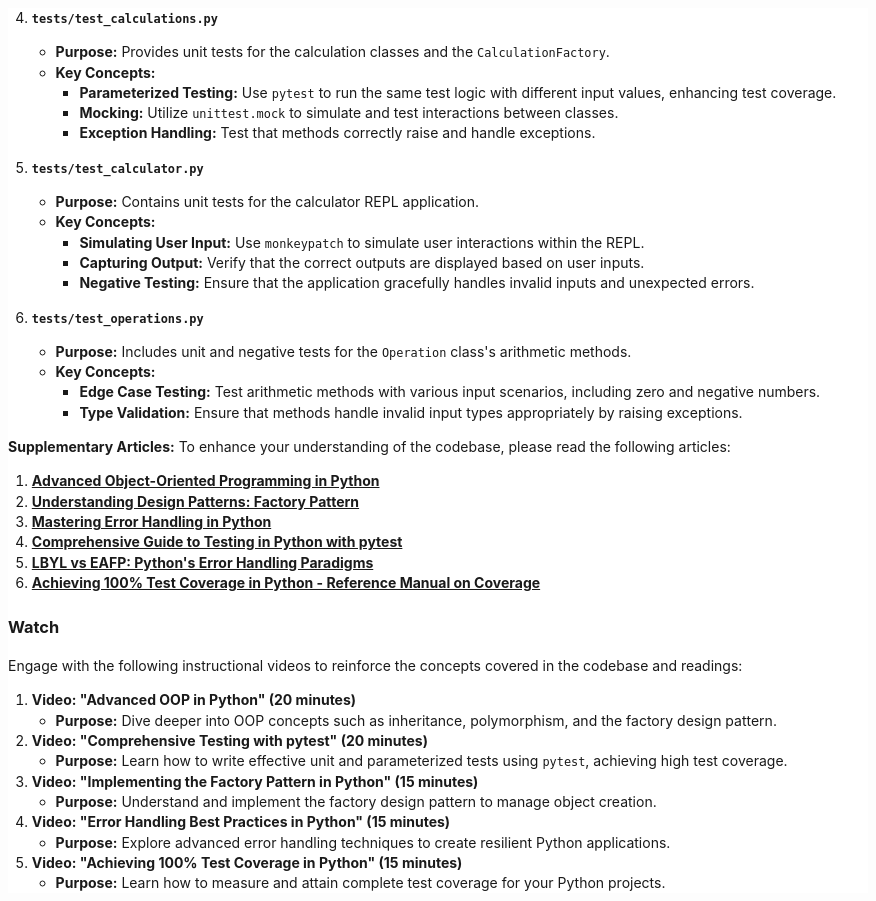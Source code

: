 4. **`tests/test_calculations.py`**
   - **Purpose:** Provides unit tests for the calculation classes and the `CalculationFactory`.
   - **Key Concepts:**
     - **Parameterized Testing:** Use `pytest` to run the same test logic with different input values, enhancing test coverage.
     - **Mocking:** Utilize `unittest.mock` to simulate and test interactions between classes.
     - **Exception Handling:** Test that methods correctly raise and handle exceptions.

5. **`tests/test_calculator.py`**
   - **Purpose:** Contains unit tests for the calculator REPL application.
   - **Key Concepts:**
     - **Simulating User Input:** Use `monkeypatch` to simulate user interactions within the REPL.
     - **Capturing Output:** Verify that the correct outputs are displayed based on user inputs.
     - **Negative Testing:** Ensure that the application gracefully handles invalid inputs and unexpected errors.

6. **`tests/test_operations.py`**
   - **Purpose:** Includes unit and negative tests for the `Operation` class's arithmetic methods.
   - **Key Concepts:**
     - **Edge Case Testing:** Test arithmetic methods with various input scenarios, including zero and negative numbers.
     - **Type Validation:** Ensure that methods handle invalid input types appropriately by raising exceptions.

**Supplementary Articles:**
To enhance your understanding of the codebase, please read the following articles:
1. **[Advanced Object-Oriented Programming in Python](https://realpython.com/python3-object-oriented-programming/)**
2. **[Understanding Design Patterns: Factory Pattern](https://refactoring.guru/design-patterns/factory-method)**
3. **[Mastering Error Handling in Python](https://realpython.com/python-exceptions/)**
4. **[Comprehensive Guide to Testing in Python with pytest](https://realpython.com/pytest-python-testing/)**
6. **[LBYL vs EAFP: Python's Error Handling Paradigms](https://realpython.com/python-lbyl-vs-eafp/)**
7. **[Achieving 100% Test Coverage in Python - Reference Manual on Coverage](https://pytest-cov.readthedocs.io/en/latest/)**


### Watch

Engage with the following instructional videos to reinforce the concepts covered in the codebase and readings:
1. **Video: "Advanced OOP in Python" (20 minutes)**
   - **Purpose:** Dive deeper into OOP concepts such as inheritance, polymorphism, and the factory design pattern.
2. **Video: "Comprehensive Testing with pytest" (20 minutes)**
   - **Purpose:** Learn how to write effective unit and parameterized tests using `pytest`, achieving high test coverage.
3. **Video: "Implementing the Factory Pattern in Python" (15 minutes)**
   - **Purpose:** Understand and implement the factory design pattern to manage object creation.
4. **Video: "Error Handling Best Practices in Python" (15 minutes)**
   - **Purpose:** Explore advanced error handling techniques to create resilient Python applications.
5. **Video: "Achieving 100% Test Coverage in Python" (15 minutes)**
   - **Purpose:** Learn how to measure and attain complete test coverage for your Python projects.
